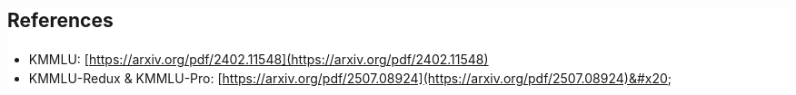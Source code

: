 ## References

* KMMLU: [https://arxiv.org/pdf/2402.11548](https://arxiv.org/pdf/2402.11548)
* KMMLU-Redux & KMMLU-Pro: [https://arxiv.org/pdf/2507.08924](https://arxiv.org/pdf/2507.08924)&#x20;

